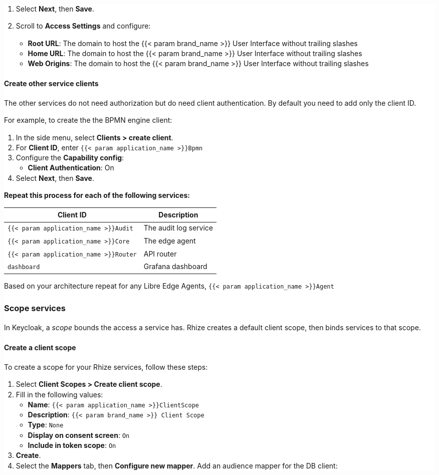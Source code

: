 1. Select **Next**, then **Save**.

1. Scroll to **Access Settings** and configure:

    - **Root URL**: The domain to host the {{< param brand_name >}} User Interface without trailing slashes
    - **Home URL**: The domain to host the {{< param brand_name >}} User Interface without trailing slashes
    - **Web Origins**: The domain to host the {{< param brand_name >}} User Interface without trailing slashes

#### Create other service clients

The other services do not need authorization but do need client authentication.
By default you need to add only the client ID.

For example, to create the the BPMN engine client:
1. In the side menu, select **Clients > create client**.
1. For **Client ID**, enter `{{< param application_name >}}Bpmn`
1. Configure the **Capability config**:
    - **Client Authentication**: On
1. Select **Next**, then **Save**.



**Repeat this process for each of the following services:**

| Client ID                              | Description           |
|----------------------------------------|-----------------------|
| `{{< param application_name >}}Audit`  | The audit log service |
| `{{< param application_name >}}Core`   | The edge agent        |
| `{{< param application_name >}}Router` | API router            |
| `dashboard`                            | Grafana dashboard     |

Based on your architecture repeat for any Libre Edge Agents, `{{< param application_name >}}Agent`

### Scope services

In Keycloak, a _scope_ bounds the access a service has.
Rhize creates a default client scope, then binds services to that scope.

#### Create a client scope

To create a scope for your Rhize services, follow these steps:


1. Select **Client Scopes > Create client scope**.
1. Fill in the following values:
    - **Name**: `{{< param application_name >}}ClientScope`
    - **Description**: `{{< param brand_name >}} Client Scope`
    - **Type**: `None`
    - **Display on consent screen**: `On`
    - **Include in token scope**: `On`
1. **Create**.
1. Select the **Mappers** tab, then **Configure new mapper**. Add an audience mapper for the DB client:
